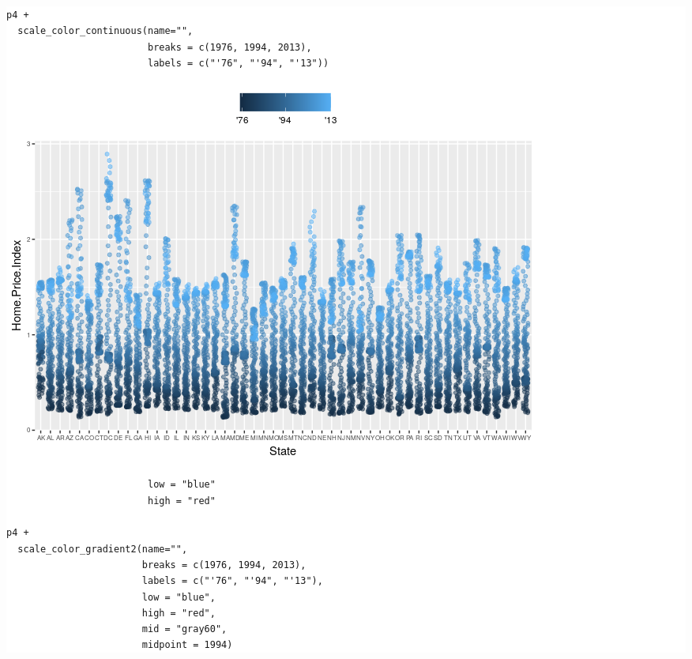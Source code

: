     p4 +
      scale_color_continuous(name="",
                             breaks = c(1976, 1994, 2013),
                             labels = c("'76", "'94", "'13"))

![](lab_hw_exc8_week8_files/figure-markdown_strict/unnamed-chunk-12-2.png)

                             low = "blue"
                             high = "red"

    p4 +
      scale_color_gradient2(name="",
                            breaks = c(1976, 1994, 2013),
                            labels = c("'76", "'94", "'13"),
                            low = "blue",
                            high = "red",
                            mid = "gray60",
                            midpoint = 1994)
